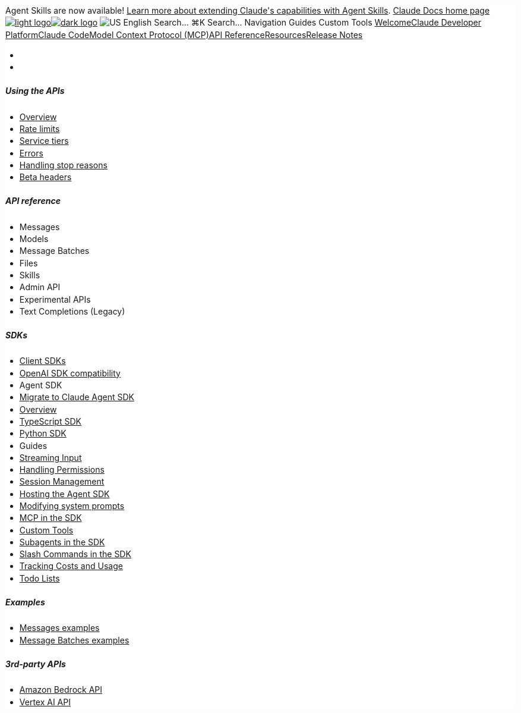 Agent Skills are now available! [Learn more about extending Claude's capabilities with Agent Skills](/en/docs/agents-and-tools/agent-skills/overview).
[Claude Docs home page![light logo](https://mintcdn.com/anthropic-claude-docs/DcI2Ybid7ZEnFaf0/logo/light.svg?fit=max&auto=format&n=DcI2Ybid7ZEnFaf0&q=85&s=c877c45432515ee69194cb19e9f983a2)![dark logo](https://mintcdn.com/anthropic-claude-docs/DcI2Ybid7ZEnFaf0/logo/dark.svg?fit=max&auto=format&n=DcI2Ybid7ZEnFaf0&q=85&s=f5bb877be0cb3cba86cf6d7c88185216)](/)
![US](https://d3gk2c5xim1je2.cloudfront.net/flags/US.svg)
English
Search...
⌘K
Search...
Navigation
Guides
Custom Tools
[Welcome](/en/home)[Claude Developer Platform](/en/docs/intro)[Claude Code](/en/docs/claude-code/overview)[Model Context Protocol (MCP)](/en/docs/mcp)[API Reference](/en/api/messages)[Resources](/en/resources/overview)[Release Notes](/en/release-notes/overview)
* [](/en/docs/intro)
* [](/en/api/overview)
##### Using the APIs
 * [Overview](/en/api/overview)
 * [Rate limits](/en/api/rate-limits)
 * [Service tiers](/en/api/service-tiers)
 * [Errors](/en/api/errors)
 * [Handling stop reasons](/en/api/handling-stop-reasons)
 * [Beta headers](/en/api/beta-headers)
##### API reference
 * Messages
 * Models
 * Message Batches
 * Files
 * Skills
 * Admin API
 * Experimental APIs
 * Text Completions (Legacy)
##### SDKs
 * [Client SDKs](/en/api/client-sdks)
 * [OpenAI SDK compatibility](/en/api/openai-sdk)
 * Agent SDK
 * [Migrate to Claude Agent SDK](/en/docs/claude-code/sdk/migration-guide)
 * [Overview](/en/api/agent-sdk/overview)
 * [TypeScript SDK](/en/api/agent-sdk/typescript)
 * [Python SDK](/en/api/agent-sdk/python)
 * Guides
 * [Streaming Input](/en/api/agent-sdk/streaming-vs-single-mode)
 * [Handling Permissions](/en/api/agent-sdk/permissions)
 * [Session Management](/en/api/agent-sdk/sessions)
 * [Hosting the Agent SDK](/en/api/agent-sdk/hosting)
 * [Modifying system prompts](/en/api/agent-sdk/modifying-system-prompts)
 * [MCP in the SDK](/en/api/agent-sdk/mcp)
 * [Custom Tools](/en/api/agent-sdk/custom-tools)
 * [Subagents in the SDK](/en/api/agent-sdk/subagents)
 * [Slash Commands in the SDK](/en/api/agent-sdk/slash-commands)
 * [Tracking Costs and Usage](/en/api/agent-sdk/cost-tracking)
 * [Todo Lists](/en/api/agent-sdk/todo-tracking)
##### Examples
 * [Messages examples](/en/api/messages-examples)
 * [Message Batches examples](/en/api/messages-batch-examples)
##### 3rd-party APIs
 * [Amazon Bedrock API](/en/api/claude-on-amazon-bedrock)
 * [Vertex AI API](/en/api/claude-on-vertex-ai)